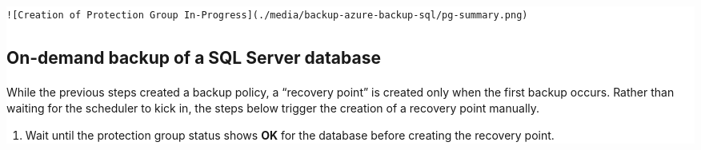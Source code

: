     ![Creation of Protection Group In-Progress](./media/backup-azure-backup-sql/pg-summary.png)

## On-demand backup of a SQL Server database
While the previous steps created a backup policy, a “recovery point” is created only when the first backup occurs. Rather than waiting for the scheduler to kick in, the steps below trigger the creation of a recovery point manually.

1. Wait until the protection group status shows **OK** for the database before creating the recovery point.
